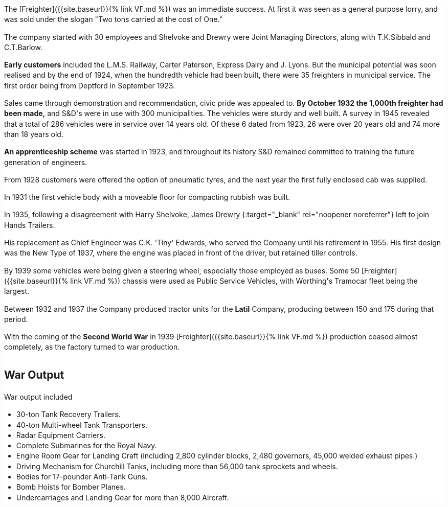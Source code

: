 The [Freighter]({{site.baseurl}}{% link VF.md %}) was an immediate success. At first it was seen as a general purpose lorry, and was sold under the slogan "Two tons carried at the cost of One." 

The company started with 30 employees and Shelvoke and Drewry were Joint Managing Directors, along with T.K.Sibbald and C.T.Barlow.

<b>Early customers</b> included the L.M.S. Railway, Carter Paterson, Express Dairy and J. Lyons. But the municipal potential was soon realised and by the end of 1924, when the hundredth vehicle had been built, there were 35 freighters in municipal service. The first order being from Deptford in September 1923.

Sales came through demonstration and recommendation, civic pride was appealed to. <b>By October 1932 the 1,000th freighter had been made,</b> and S&amp;D's were in use with 300 municipalities. The vehicles were sturdy and well built. A survey in 1945 revealed that a total of 286 vehicles were in service over 14 years old. Of these 6 dated from 1923, 26 were over 20 years old and 74 more than 18 years old.

<b>An apprenticeship scheme</b> was started in 1923, and throughout its history S&amp;D remained committed to training the future generation of engineers.

From 1928 customers were offered the option of pneumatic tyres, and the next year the first fully enclosed cab was supplied. 

In 1931 the first vehicle body with a moveable floor for compacting rubbish was built. 

In 1935, following a disagreement with Harry Shelvoke, [James Drewry <i class="fa fa-arrow-up-right-from-square" aria-hidden="true"></i>](http://www.drewry.net/TreeMill/indiI066.html){:target="_blank" rel="noopener noreferrer"} left to join Hands Trailers. 

His replacement as Chief Engineer was C.K. 'Tiny' Edwards, who served the Company until his retirement in 1955. His first design was the New Type of 1937, where the engine was placed in front of the driver, but retained tiller controls. 

By 1939 some vehicles were being given a steering wheel, especially those employed as buses. Some 50 [Freighter]({{site.baseurl}}{% link VF.md %}) chassis were used as Public Service Vehicles, with Worthing's Tramocar fleet being the largest.

Between 1932 and 1937 the Company produced tractor units for the <b>Latil</b> Company, producing between 150 and 175 during that period.

With the coming of the <b>Second World War</b> in 1939 [Freighter]({{site.baseurl}}{% link VF.md %}) production ceased almost completely, as the factory turned to war production.

## War Output

War output included

* 30-ton Tank Recovery Trailers.
* 40-ton Multi-wheel Tank Transporters.
* Radar Equipment Carriers.
* Complete Submarines for the Royal Navy.
* Engine Room Gear for Landing Craft (including 2,800 cylinder blocks, 2,480 governors, 45,000 welded exhaust pipes.)
* Driving Mechanism for Churchill Tanks, including more than 56,000 tank sprockets and wheels.
* Bodies for 17-pounder Anti-Tank Guns.
* Bomb Hoists for Bomber Planes.
* Undercarriages and Landing Gear for more than 8,000 Aircraft.
